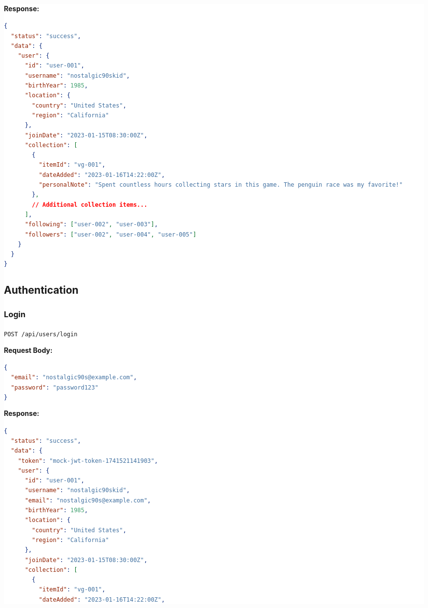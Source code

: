 **Response:**
```json
{
  "status": "success",
  "data": {
    "user": {
      "id": "user-001",
      "username": "nostalgic90skid",
      "birthYear": 1985,
      "location": {
        "country": "United States",
        "region": "California"
      },
      "joinDate": "2023-01-15T08:30:00Z",
      "collection": [
        {
          "itemId": "vg-001",
          "dateAdded": "2023-01-16T14:22:00Z",
          "personalNote": "Spent countless hours collecting stars in this game. The penguin race was my favorite!"
        },
        // Additional collection items...
      ],
      "following": ["user-002", "user-003"],
      "followers": ["user-002", "user-004", "user-005"]
    }
  }
}
```

## Authentication

### Login
```
POST /api/users/login
```

**Request Body:**
```json
{
  "email": "nostalgic90s@example.com",
  "password": "password123"
}
```

**Response:**
```json
{
  "status": "success",
  "data": {
    "token": "mock-jwt-token-1741521141903",
    "user": {
      "id": "user-001",
      "username": "nostalgic90skid",
      "email": "nostalgic90s@example.com",
      "birthYear": 1985,
      "location": {
        "country": "United States",
        "region": "California"
      },
      "joinDate": "2023-01-15T08:30:00Z",
      "collection": [
        {
          "itemId": "vg-001",
          "dateAdded": "2023-01-16T14:22:00Z",
```